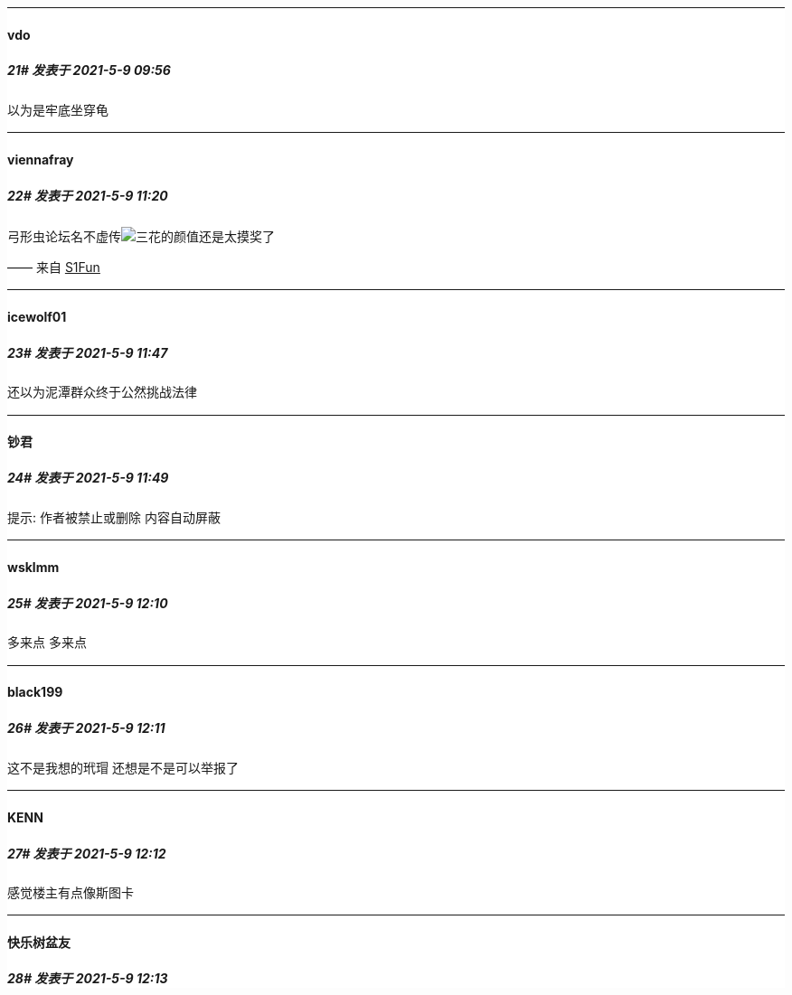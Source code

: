 *****

####  vdo  
##### 21#       发表于 2021-5-9 09:56

以为是牢底坐穿龟

*****

####  viennafray  
##### 22#       发表于 2021-5-9 11:20

弓形虫论坛名不虚传<img src="https://static.saraba1st.com/image/smiley/face2017/074.png" referrerpolicy="no-referrer">三花的颜值还是太摸奖了

—— 来自 [S1Fun](https://s1fun.koalcat.com)

*****

####  icewolf01  
##### 23#       发表于 2021-5-9 11:47

还以为泥潭群众终于公然挑战法律

*****

####  钞君  
##### 24#       发表于 2021-5-9 11:49

提示: 作者被禁止或删除 内容自动屏蔽

*****

####  wsklmm  
##### 25#       发表于 2021-5-9 12:10

多来点 多来点

*****

####  black199  
##### 26#       发表于 2021-5-9 12:11

这不是我想的玳瑁 还想是不是可以举报了

*****

####  KENN  
##### 27#       发表于 2021-5-9 12:12

感觉楼主有点像斯图卡

*****

####  快乐树盆友  
##### 28#       发表于 2021-5-9 12:13

